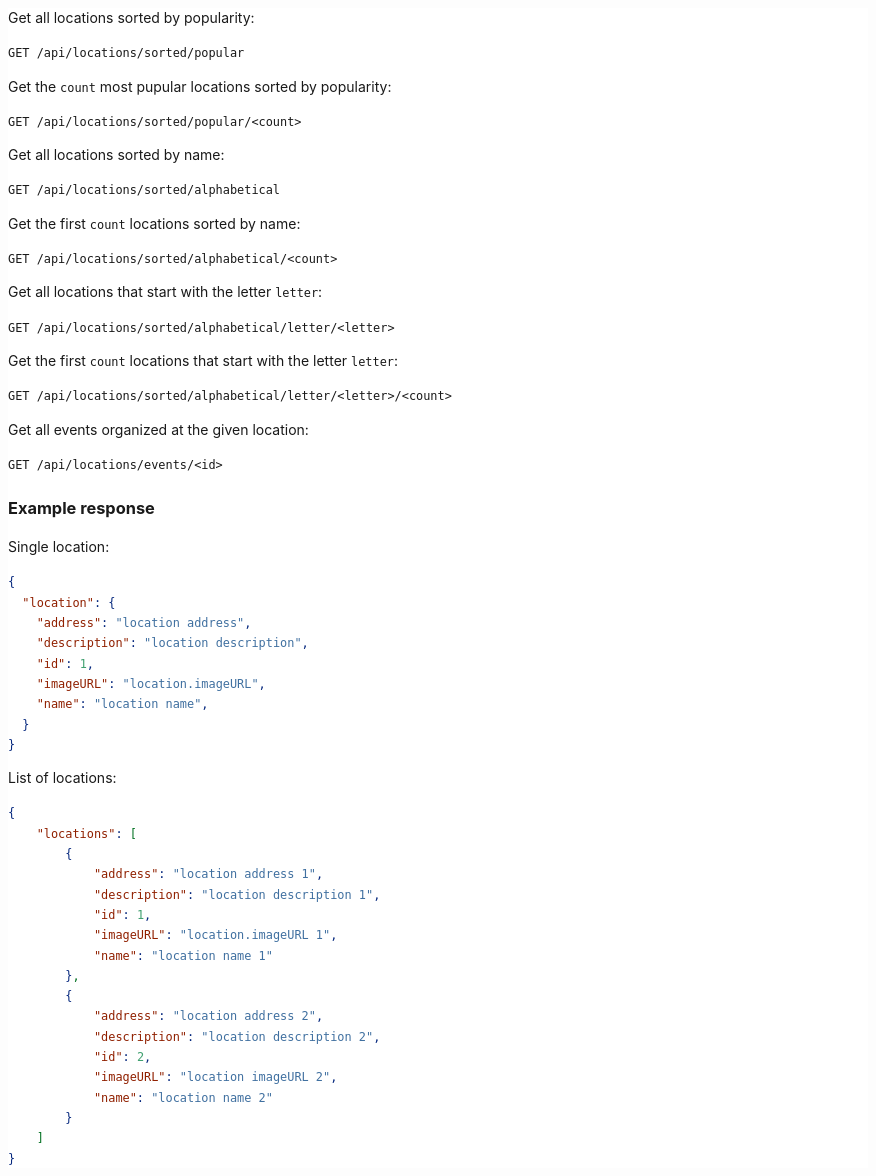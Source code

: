 Get all locations sorted by popularity:
```console
GET /api/locations/sorted/popular
```

Get the `count` most pupular locations sorted by popularity:
```console
GET /api/locations/sorted/popular/<count>
``` 

Get all locations sorted by name:
```console
GET /api/locations/sorted/alphabetical
```

Get the first `count` locations sorted by name:
```console
GET /api/locations/sorted/alphabetical/<count>
```

Get all locations that start with the letter `letter`:
```console
GET /api/locations/sorted/alphabetical/letter/<letter>
```

Get the first `count` locations that start with the letter `letter`:
```console
GET /api/locations/sorted/alphabetical/letter/<letter>/<count>
```

Get all events organized at the given location:
```console
GET /api/locations/events/<id>
```
### Example response

Single location:
```json
{
  "location": {
    "address": "location address",
    "description": "location description",
    "id": 1,
    "imageURL": "location.imageURL",
    "name": "location name",
  }
}
```

List of locations:
```json
{
    "locations": [
        {
            "address": "location address 1",
            "description": "location description 1",
            "id": 1,
            "imageURL": "location.imageURL 1",
            "name": "location name 1"
        },
        {
            "address": "location address 2",
            "description": "location description 2",
            "id": 2,
            "imageURL": "location imageURL 2",
            "name": "location name 2"
        }
    ]
}
```